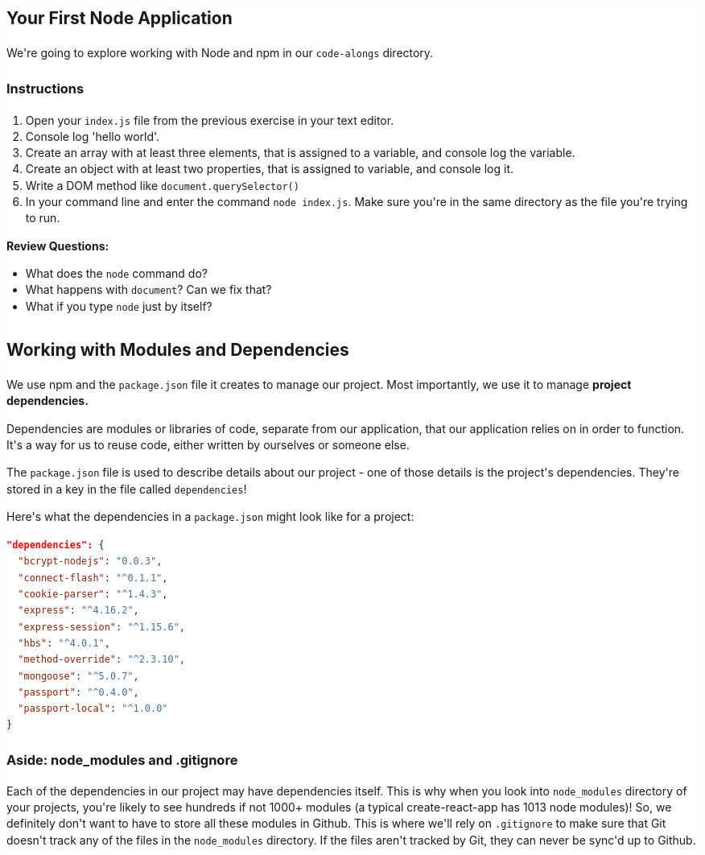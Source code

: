 ## Your First Node Application

We're going to explore working with Node and npm in our `code-alongs` directory.

### Instructions

1. Open your `index.js` file from the previous exercise in your text editor.
1. Console log 'hello world'.
1. Create an array with at least three elements, that is assigned to a variable, and console log the variable.
1. Create an object with at least two properties, that is assigned to variable, and console log it.
1. Write a DOM method like `document.querySelector()`
1. In your command line and enter the command `node index.js`. Make sure you're in the same directory as the file you're trying to run.

**Review Questions:**

- What does the `node` command do?
- What happens with `document`? Can we fix that?
- What if you type `node` just by itself?

## Working with Modules and Dependencies

We use npm and the `package.json` file it creates to manage our project. Most
importantly, we use it to manage **project dependencies.**

Dependencies are modules or libraries of code, separate from our application,
that our application relies on in order to function. It's a way for us to reuse
code, either written by ourselves or someone else.

The `package.json` file is used to describe details about our project - one of
those details is the project's dependencies. They're stored in a key in the file
called `dependencies`!

Here's what the dependencies in a `package.json` might look like for a project:

```json
"dependencies": {
  "bcrypt-nodejs": "0.0.3",
  "connect-flash": "^0.1.1",
  "cookie-parser": "^1.4.3",
  "express": "^4.16.2",
  "express-session": "^1.15.6",
  "hbs": "^4.0.1",
  "method-override": "^2.3.10",
  "mongoose": "^5.0.7",
  "passport": "^0.4.0",
  "passport-local": "^1.0.0"
}
```

### Aside: node_modules and .gitignore

Each of the dependencies in our project may have dependencies itself.  This is why when you look into `node_modules` directory of your projects, you're likely to see hundreds if not 1000+ modules (a typical create-react-app has 1013 node modules)!  So, we definitely don't want to have to store all these modules in Github. This is where we'll rely on `.gitignore` to make sure that Git doesn't track any of the files in the `node_modules` directory. If the files aren't tracked by Git, they can never be sync'd up to Github.
